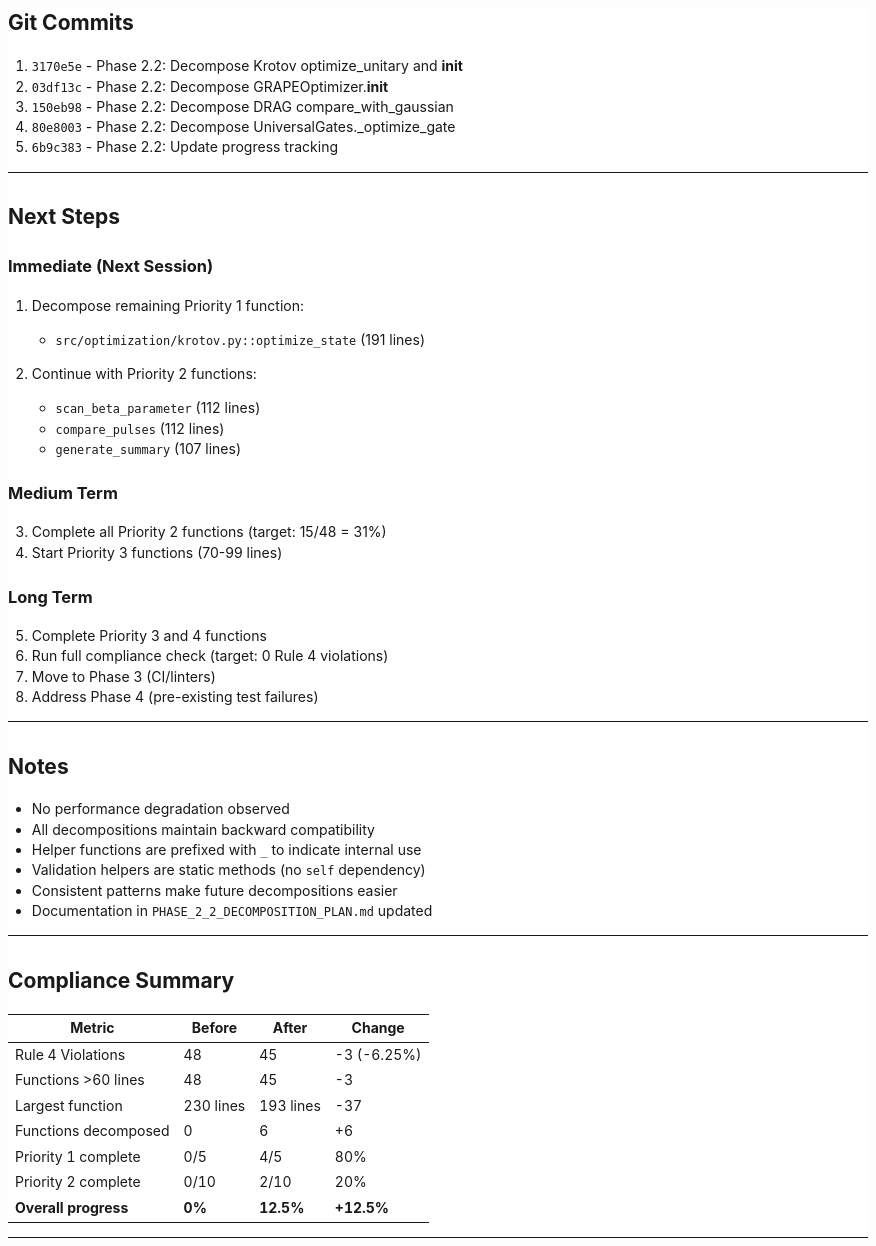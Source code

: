 ## Git Commits

1. `3170e5e` - Phase 2.2: Decompose Krotov optimize_unitary and __init__
2. `03df13c` - Phase 2.2: Decompose GRAPEOptimizer.__init__
3. `150eb98` - Phase 2.2: Decompose DRAG compare_with_gaussian
4. `80e8003` - Phase 2.2: Decompose UniversalGates._optimize_gate
5. `6b9c383` - Phase 2.2: Update progress tracking

---

## Next Steps

### Immediate (Next Session)
1. Decompose remaining Priority 1 function:
   - `src/optimization/krotov.py::optimize_state` (191 lines)
   
2. Continue with Priority 2 functions:
   - `scan_beta_parameter` (112 lines)
   - `compare_pulses` (112 lines)
   - `generate_summary` (107 lines)

### Medium Term
3. Complete all Priority 2 functions (target: 15/48 = 31%)
4. Start Priority 3 functions (70-99 lines)

### Long Term
5. Complete Priority 3 and 4 functions
6. Run full compliance check (target: 0 Rule 4 violations)
7. Move to Phase 3 (CI/linters)
8. Address Phase 4 (pre-existing test failures)

---

## Notes

- No performance degradation observed
- All decompositions maintain backward compatibility
- Helper functions are prefixed with `_` to indicate internal use
- Validation helpers are static methods (no `self` dependency)
- Consistent patterns make future decompositions easier
- Documentation in `PHASE_2_2_DECOMPOSITION_PLAN.md` updated

---

## Compliance Summary

| Metric | Before | After | Change |
|--------|--------|-------|--------|
| Rule 4 Violations | 48 | 45 | -3 (-6.25%) |
| Functions >60 lines | 48 | 45 | -3 |
| Largest function | 230 lines | 193 lines | -37 |
| Functions decomposed | 0 | 6 | +6 |
| Priority 1 complete | 0/5 | 4/5 | 80% |
| Priority 2 complete | 0/10 | 2/10 | 20% |
| **Overall progress** | **0%** | **12.5%** | **+12.5%** |

---